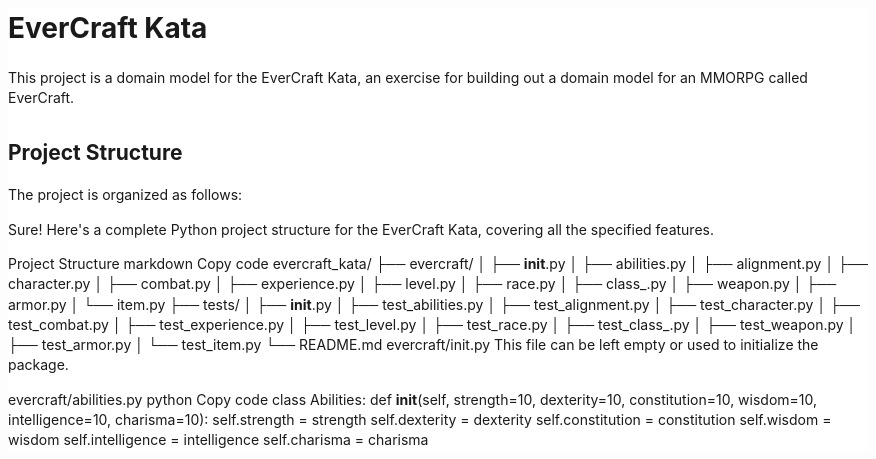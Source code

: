 # EverCraft Kata

This project is a domain model for the EverCraft Kata, an exercise for building out a domain model for an MMORPG called EverCraft.

## Project Structure

The project is organized as follows:



Sure! Here's a complete Python project structure for the EverCraft Kata, covering all the specified features.

Project Structure
markdown
Copy code
evercraft_kata/
├── evercraft/
│   ├── __init__.py
│   ├── abilities.py
│   ├── alignment.py
│   ├── character.py
│   ├── combat.py
│   ├── experience.py
│   ├── level.py
│   ├── race.py
│   ├── class_.py
│   ├── weapon.py
│   ├── armor.py
│   └── item.py
├── tests/
│   ├── __init__.py
│   ├── test_abilities.py
│   ├── test_alignment.py
│   ├── test_character.py
│   ├── test_combat.py
│   ├── test_experience.py
│   ├── test_level.py
│   ├── test_race.py
│   ├── test_class_.py
│   ├── test_weapon.py
│   ├── test_armor.py
│   └── test_item.py
└── README.md
evercraft/init.py
This file can be left empty or used to initialize the package.

evercraft/abilities.py
python
Copy code
class Abilities:
    def __init__(self, strength=10, dexterity=10, constitution=10, wisdom=10, intelligence=10, charisma=10):
        self.strength = strength
        self.dexterity = dexterity
        self.constitution = constitution
        self.wisdom = wisdom
        self.intelligence = intelligence
        self.charisma = charisma
